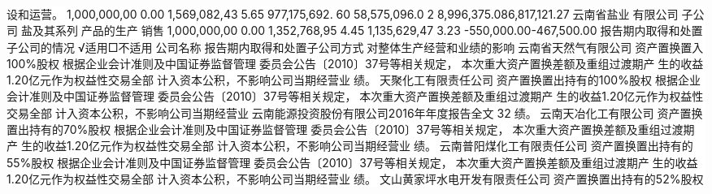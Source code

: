 设和运营。
1,000,000,00
0.00
1,569,082,43
5.65
977,175,692.
60
58,575,096.0
2
8,996,375.086,817,121.27
云南省盐业
有限公司
子公司
盐及其系列
产品的生产
销售
1,000,000,00
0.00
1,352,768,95
4.45
1,135,629,47
3.23
-550,000.00-467,500.00
报告期内取得和处置子公司的情况
√适用□不适用
公司名称
报告期内取得和处置子公司方式
对整体生产经营和业绩的影响
云南省天然气有限公司
资产置换置入100%股权
根据企业会计准则及中国证券监督管理
委员会公告〔2010〕37号等相关规定，
本次重大资产置换差额及重组过渡期产
生的收益1.20亿元作为权益性交易全部
计入资本公积，不影响公司当期经营业
绩。
天聚化工有限责任公司
资产置换置出持有的100%股权
根据企业会计准则及中国证券监督管理
委员会公告〔2010〕37号等相关规定，
本次重大资产置换差额及重组过渡期产
生的收益1.20亿元作为权益性交易全部
计入资本公积，不影响公司当期经营业
云南能源投资股份有限公司2016年年度报告全文
32
绩。
云南天冶化工有限公司
资产置换置出持有的70%股权
根据企业会计准则及中国证券监督管理
委员会公告〔2010〕37号等相关规定，
本次重大资产置换差额及重组过渡期产
生的收益1.20亿元作为权益性交易全部
计入资本公积，不影响公司当期经营业
绩。
云南普阳煤化工有限责任公司
资产置换置出持有的55%股权
根据企业会计准则及中国证券监督管理
委员会公告〔2010〕37号等相关规定，
本次重大资产置换差额及重组过渡期产
生的收益1.20亿元作为权益性交易全部
计入资本公积，不影响公司当期经营业
绩。
文山黄家坪水电开发有限责任公司
资产置换置出持有的52%股权